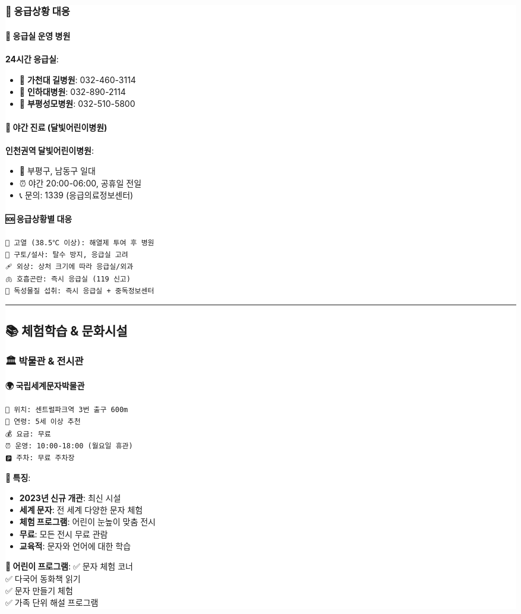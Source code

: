 ### 💊 응급상황 대응

#### 🚨 응급실 운영 병원

**24시간 응급실**:
- 🏥 **가천대 길병원**: 032-460-3114
- 🏥 **인하대병원**: 032-890-2114  
- 🏥 **부평성모병원**: 032-510-5800

#### 🌙 야간 진료 (달빛어린이병원)

**인천권역 달빛어린이병원**:
- 📍 부평구, 남동구 일대
- ⏰ 야간 20:00-06:00, 공휴일 전일
- 📞 문의: 1339 (응급의료정보센터)

#### 🆘 응급상황별 대응

```
🤒 고열 (38.5℃ 이상): 해열제 투여 후 병원
🤢 구토/설사: 탈수 방지, 응급실 고려
🩹 외상: 상처 크기에 따라 응급실/외과
🫁 호흡곤란: 즉시 응급실 (119 신고)
💊 독성물질 섭취: 즉시 응급실 + 중독정보센터
```

---

## 📚 체험학습 & 문화시설

### 🏛️ 박물관 & 전시관

#### 🌍 국립세계문자박물관

```
📍 위치: 센트럴파크역 3번 출구 600m
👶 연령: 5세 이상 추천
💰 요금: 무료
⏰ 운영: 10:00-18:00 (월요일 휴관)
🅿️ 주차: 무료 주차장
```

**🌟 특징**:
- **2023년 신규 개관**: 최신 시설
- **세계 문자**: 전 세계 다양한 문자 체험
- **체험 프로그램**: 어린이 눈높이 맞춤 전시
- **무료**: 모든 전시 무료 관람
- **교육적**: 문자와 언어에 대한 학습

**👶 어린이 프로그램**:
✅ 문자 체험 코너  
✅ 다국어 동화책 읽기  
✅ 문자 만들기 체험  
✅ 가족 단위 해설 프로그램  
